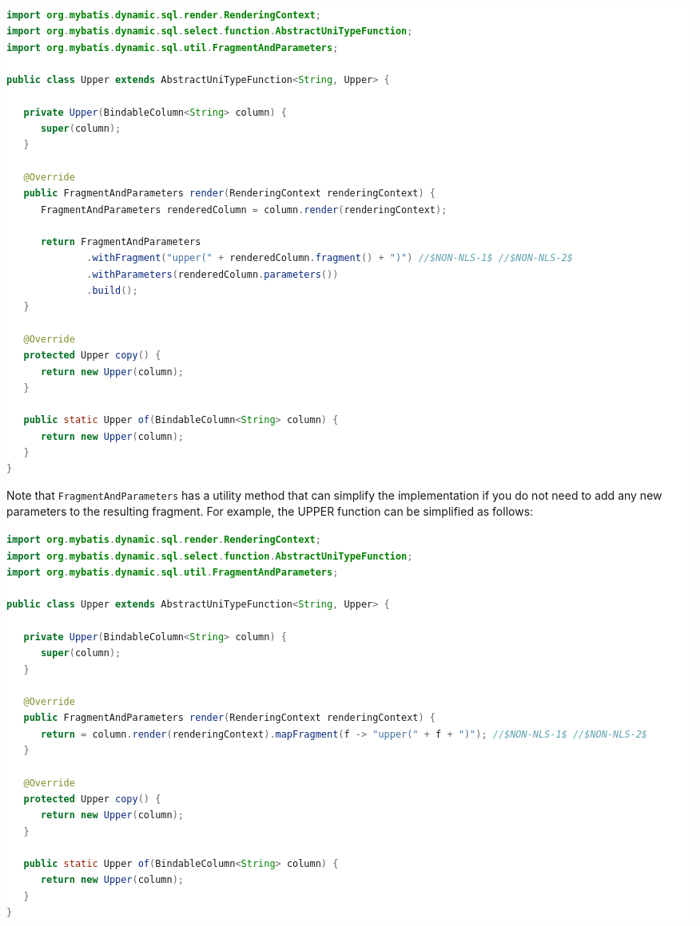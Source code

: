 ```java
import org.mybatis.dynamic.sql.render.RenderingContext;
import org.mybatis.dynamic.sql.select.function.AbstractUniTypeFunction;
import org.mybatis.dynamic.sql.util.FragmentAndParameters;

public class Upper extends AbstractUniTypeFunction<String, Upper> {

   private Upper(BindableColumn<String> column) {
      super(column);
   }

   @Override
   public FragmentAndParameters render(RenderingContext renderingContext) {
      FragmentAndParameters renderedColumn = column.render(renderingContext);

      return FragmentAndParameters
              .withFragment("upper(" + renderedColumn.fragment() + ")") //$NON-NLS-1$ //$NON-NLS-2$
              .withParameters(renderedColumn.parameters())
              .build();
   }

   @Override
   protected Upper copy() {
      return new Upper(column);
   }

   public static Upper of(BindableColumn<String> column) {
      return new Upper(column);
   }
}
```

Note that `FragmentAndParameters` has a utility method that can simplify the implementation if you do not need to
add any new parameters to the resulting fragment. For example, the UPPER function can be simplified as follows:

```java
import org.mybatis.dynamic.sql.render.RenderingContext;
import org.mybatis.dynamic.sql.select.function.AbstractUniTypeFunction;
import org.mybatis.dynamic.sql.util.FragmentAndParameters;

public class Upper extends AbstractUniTypeFunction<String, Upper> {

   private Upper(BindableColumn<String> column) {
      super(column);
   }

   @Override
   public FragmentAndParameters render(RenderingContext renderingContext) {
      return = column.render(renderingContext).mapFragment(f -> "upper(" + f + ")"); //$NON-NLS-1$ //$NON-NLS-2$
   }

   @Override
   protected Upper copy() {
      return new Upper(column);
   }

   public static Upper of(BindableColumn<String> column) {
      return new Upper(column);
   }
}
```
